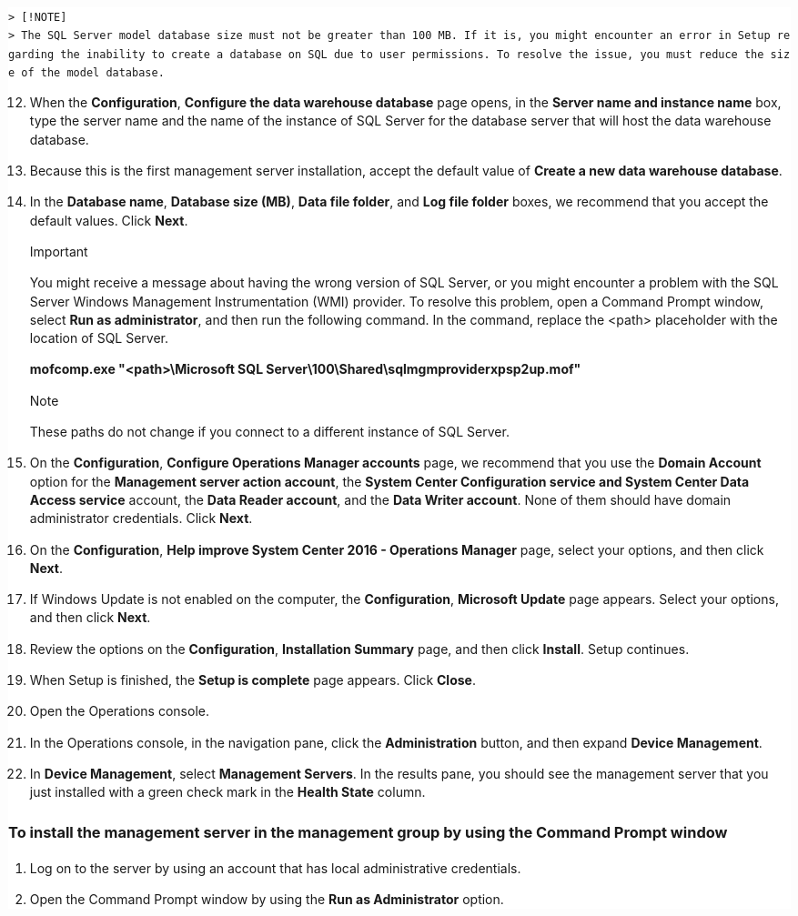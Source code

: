     > [!NOTE]
    > The SQL Server model database size must not be greater than 100 MB. If it is, you might encounter an error in Setup regarding the inability to create a database on SQL due to user permissions. To resolve the issue, you must reduce the size of the model database.

12. When the **Configuration**, **Configure the data warehouse database** page opens, in the **Server name and instance name** box, type the server name and the name of the instance of SQL Server for the database server that will host the data warehouse database.

13. Because this is the first management server installation, accept the default value of **Create a new data warehouse database**.

14. In the **Database name**, **Database size (MB)**, **Data file folder**, and **Log file folder** boxes, we recommend that you accept the default values. Click **Next**.

    > [!IMPORTANT]
    > You might receive a message about having the wrong version of SQL Server, or you might encounter a problem with the SQL Server Windows Management Instrumentation (WMI) provider. To resolve this problem, open a Command Prompt window, select **Run as administrator**, and then run the following command. In the command, replace the <path\> placeholder with the location of SQL Server.
    > 
    > **mofcomp.exe "\<path>\Microsoft SQL Server\100\Shared\sqlmgmproviderxpsp2up.mof"**

    > [!NOTE]
    > These paths do not change if you connect to a different instance of SQL Server.

15. On the **Configuration**, **Configure Operations Manager accounts** page, we recommend that you use the **Domain Account** option for the **Management server action account**, the **System Center Configuration service and System Center Data Access service** account, the **Data Reader account**, and the **Data Writer account**. None of them should have domain administrator credentials. Click **Next**.

16. On the **Configuration**, **Help improve System Center 2016 - Operations Manager** page, select your options, and then click **Next**.

17. If Windows Update is not enabled on the computer, the **Configuration**, **Microsoft Update** page appears. Select your options, and then click **Next**.

18. Review the options on the **Configuration**, **Installation Summary** page, and then click **Install**. Setup continues.

19. When Setup is finished, the **Setup is complete** page appears. Click **Close**.

20. Open the Operations console.

21. In the Operations console, in the navigation pane, click the **Administration** button, and then expand **Device Management**.

22. In **Device Management**, select **Management Servers**. In the results pane, you should see the management server that you just installed with a green check mark in the **Health State** column.

### To install the  management server in the management group by using the Command Prompt window

1.  Log on to the server by using an account that has local administrative credentials.

2.  Open the Command Prompt window by using the **Run as Administrator** option.
